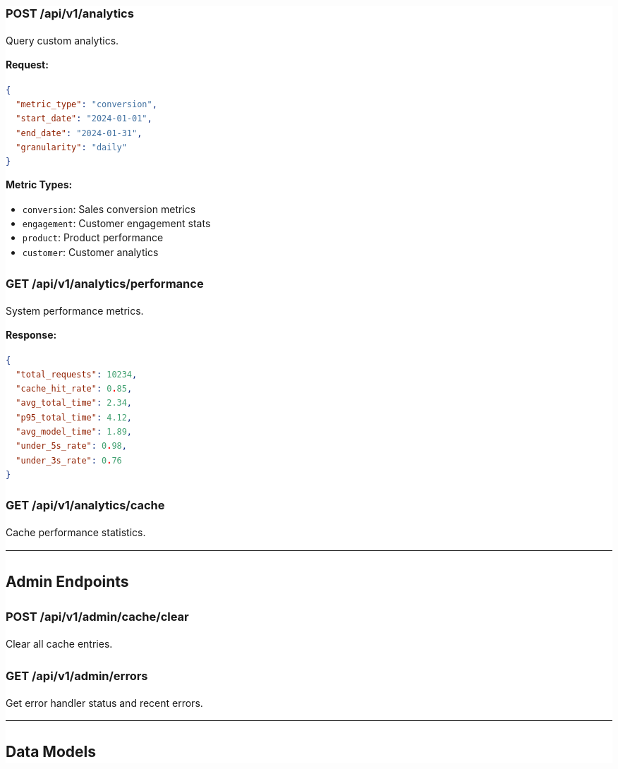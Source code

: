 ### POST /api/v1/analytics
Query custom analytics.

**Request:**
```json
{
  "metric_type": "conversion",
  "start_date": "2024-01-01",
  "end_date": "2024-01-31",
  "granularity": "daily"
}
```

**Metric Types:**
- `conversion`: Sales conversion metrics
- `engagement`: Customer engagement stats
- `product`: Product performance
- `customer`: Customer analytics

### GET /api/v1/analytics/performance
System performance metrics.

**Response:**
```json
{
  "total_requests": 10234,
  "cache_hit_rate": 0.85,
  "avg_total_time": 2.34,
  "p95_total_time": 4.12,
  "avg_model_time": 1.89,
  "under_5s_rate": 0.98,
  "under_3s_rate": 0.76
}
```

### GET /api/v1/analytics/cache
Cache performance statistics.

---

## Admin Endpoints

### POST /api/v1/admin/cache/clear
Clear all cache entries.

### GET /api/v1/admin/errors
Get error handler status and recent errors.

---

## Data Models
